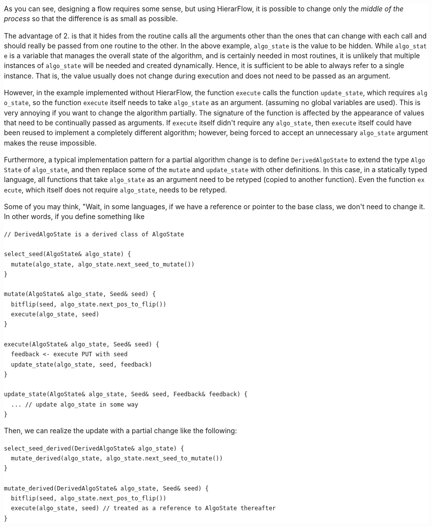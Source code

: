 As you can see, designing a flow requires some sense, but using HierarFlow, it is possible to change only the *middle of the process* so that the difference is as small as possible.

The advantage of 2. is that it hides from the routine calls all the arguments other than the ones that can change with each call and should really be passed from one routine to the other. In the above example, `algo_state` is the value to be hidden. While `algo_state` is a variable that manages the overall state of the algorithm, and is certainly needed in most routines, it is unlikely that multiple instances of `algo_state` will be needed and created dynamically. Hence, it is sufficient to be able to always refer to a single instance. That is, the value usually does not change during execution and does not need to be passed as an argument.

However, in the example implemented without HierarFlow, the function `execute` calls the function `update_state`, which requires `algo_state`, so the function `execute` itself needs to take `algo_state` as an argument. (assuming no global variables are used). This is very annoying if you want to change the algorithm partially. The signature of the function is affected by the appearance of values that need to be continually passed as arguments. If `execute` itself didn't require any `algo_state`, then `execute` itself could have been reused to implement a completely different algorithm; however, being forced to accept an unnecessary `algo_state` argument makes the reuse impossible. 

Furthermore, a typical implementation pattern for a partial algorithm change is to define `DerivedAlgoState` to extend the type `AlgoState` of `algo_state`, and then replace some of the `mutate` and `update_state` with other definitions. In this case, in a statically typed language, all functions that take `algo_state` as an argument need to be retyped (copied to another function). Even the function `execute`, which itself does not require `algo_state`, needs to be retyped.

Some of you may think, "Wait, in some languages, if we have a reference or pointer to the base class, we don't need to change it. In other words, if you define something like

```
// DerivedAlgoState is a derived class of AlgoState

select_seed(AlgoState& algo_state) {
  mutate(algo_state, algo_state.next_seed_to_mutate())
}

mutate(AlgoState& algo_state, Seed& seed) {
  bitflip(seed, algo_state.next_pos_to_flip())
  execute(algo_state, seed)
}
  
execute(AlgoState& algo_state, Seed& seed) {
  feedback <- execute PUT with seed
  update_state(algo_state, seed, feedback)
}

update_state(AlgoState& algo_state, Seed& seed, Feedback& feedback) {
  ... // update algo_state in some way
}
```

Then, we can realize the update with a partial change like the following:

```
select_seed_derived(DerivedAlgoState& algo_state) {
  mutate_derived(algo_state, algo_state.next_seed_to_mutate())
}

mutate_derived(DerivedAlgoState& algo_state, Seed& seed) {
  bitflip(seed, algo_state.next_pos_to_flip())
  execute(algo_state, seed) // treated as a reference to AlgoState thereafter
}
```
